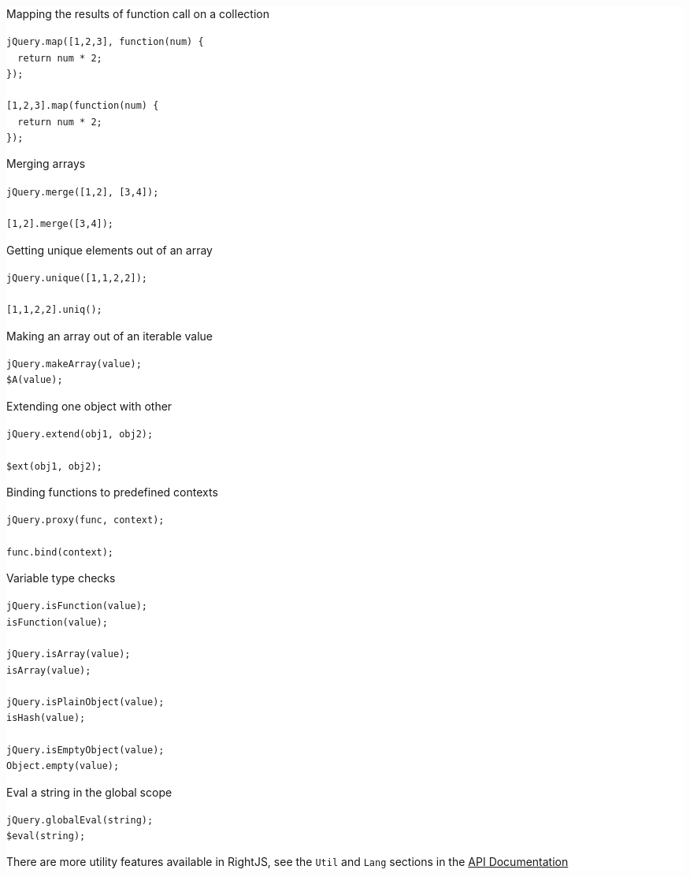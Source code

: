
Mapping the results of function call on a collection

    jQuery.map([1,2,3], function(num) {
      return num * 2;
    });

    [1,2,3].map(function(num) {
      return num * 2;
    });

Merging arrays

    jQuery.merge([1,2], [3,4]);

    [1,2].merge([3,4]);

Getting unique elements out of an array

    jQuery.unique([1,1,2,2]);

    [1,1,2,2].uniq();

Making an array out of an iterable value

    jQuery.makeArray(value);
    $A(value);

Extending one object with other

    jQuery.extend(obj1, obj2);

    $ext(obj1, obj2);

Binding functions to predefined contexts

    jQuery.proxy(func, context);

    func.bind(context);

Variable type checks

    jQuery.isFunction(value);
    isFunction(value);

    jQuery.isArray(value);
    isArray(value);

    jQuery.isPlainObject(value);
    isHash(value);

    jQuery.isEmptyObject(value);
    Object.empty(value);

Eval a string in the global scope

    jQuery.globalEval(string);
    $eval(string);

There are more utility features available in RightJS, see the
`Util` and `Lang` sections in the [API Documentation](/docs)